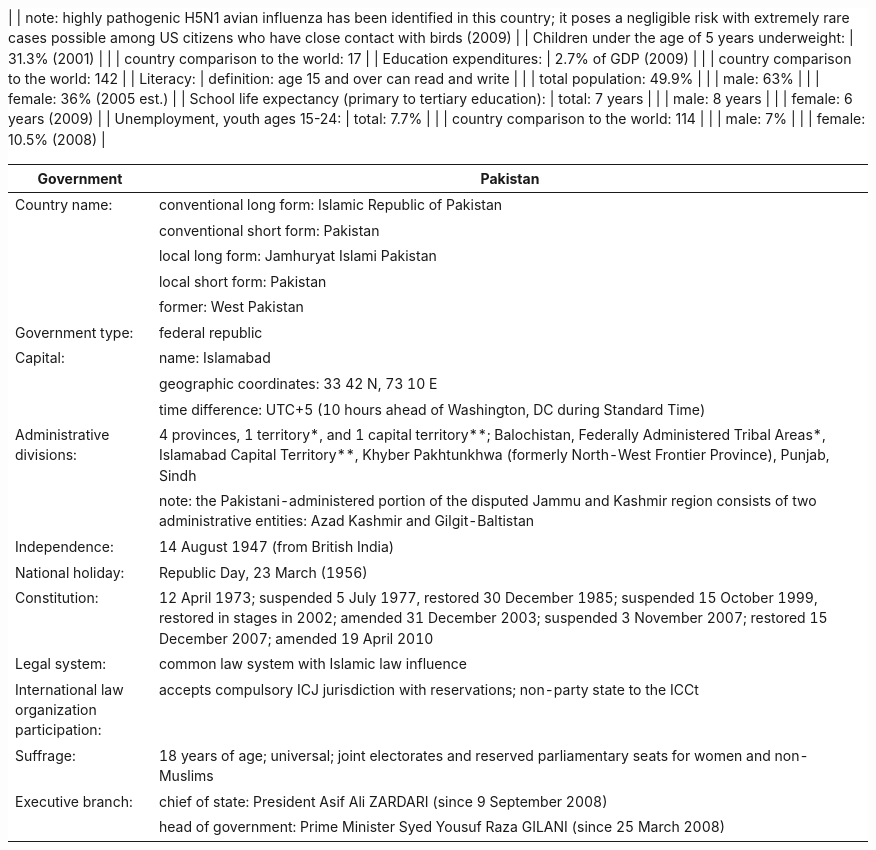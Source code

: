 | | note: highly pathogenic H5N1 avian influenza has been identified in this country; it poses a negligible risk with extremely rare cases possible among US citizens who have close contact with birds (2009) |
| Children under the age of 5 years underweight: | 31.3% (2001) |
| | country comparison to the world: 17 |
| Education expenditures: | 2.7% of GDP (2009) |
| | country comparison to the world: 142 |
| Literacy: | definition: age 15 and over can read and write |
| | total population: 49.9% |
| | male: 63% |
| | female: 36% (2005 est.) |
| School life expectancy (primary to tertiary education): | total: 7 years |
| | male: 8 years |
| | female: 6 years (2009) |
| Unemployment, youth ages 15-24: | total: 7.7% |
| | country comparison to the world: 114 |
| | male: 7% |
| | female: 10.5% (2008) |


| Government | Pakistan |
| --- | --- |
| Country name: | conventional long form: Islamic Republic of Pakistan |
| | conventional short form: Pakistan |
| | local long form: Jamhuryat Islami Pakistan |
| | local short form: Pakistan |
| | former: West Pakistan |
| Government type: | federal republic |
| Capital: | name: Islamabad |
| | geographic coordinates: 33 42 N, 73 10 E |
| | time difference: UTC+5 (10 hours ahead of Washington, DC during Standard Time) |
| Administrative divisions: | 4 provinces, 1 territory*, and 1 capital territory**; Balochistan, Federally Administered Tribal Areas*, Islamabad Capital Territory**, Khyber Pakhtunkhwa (formerly North-West Frontier Province), Punjab, Sindh |
| | note: the Pakistani-administered portion of the disputed Jammu and Kashmir region consists of two administrative entities: Azad Kashmir and Gilgit-Baltistan |
| Independence: | 14 August 1947 (from British India) |
| National holiday: | Republic Day, 23 March (1956) |
| Constitution: | 12 April 1973; suspended 5 July 1977, restored 30 December 1985; suspended 15 October 1999, restored in stages in 2002; amended 31 December 2003; suspended 3 November 2007; restored 15 December 2007; amended 19 April 2010 |
| Legal system: | common law system with Islamic law influence |
| International law organization participation: | accepts compulsory ICJ jurisdiction with reservations; non-party state to the ICCt |
| Suffrage: | 18 years of age; universal; joint electorates and reserved parliamentary seats for women and non-Muslims |
| Executive branch: | chief of state: President Asif Ali ZARDARI (since 9 September 2008) |
| | head of government: Prime Minister Syed Yousuf Raza GILANI (since 25 March 2008) |